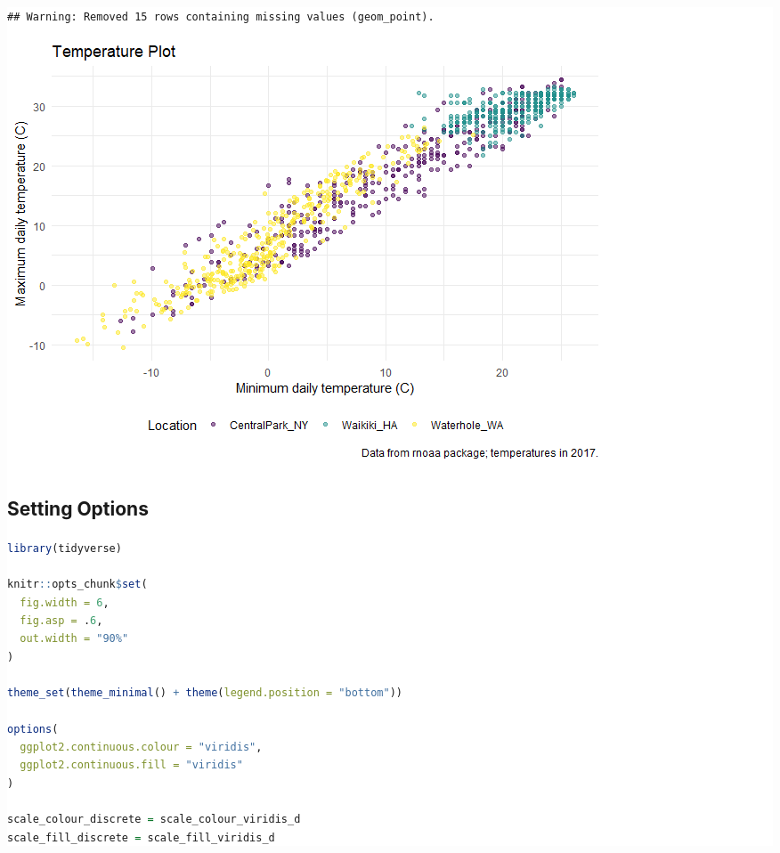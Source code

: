    ## Warning: Removed 15 rows containing missing values (geom_point).

![](visualization_eda_files/figure-gfm/unnamed-chunk-30-1.png)

## Setting Options

``` r
library(tidyverse)

knitr::opts_chunk$set(
  fig.width = 6,
  fig.asp = .6,
  out.width = "90%"
)

theme_set(theme_minimal() + theme(legend.position = "bottom"))

options(
  ggplot2.continuous.colour = "viridis",
  ggplot2.continuous.fill = "viridis"
)

scale_colour_discrete = scale_colour_viridis_d
scale_fill_discrete = scale_fill_viridis_d
```
